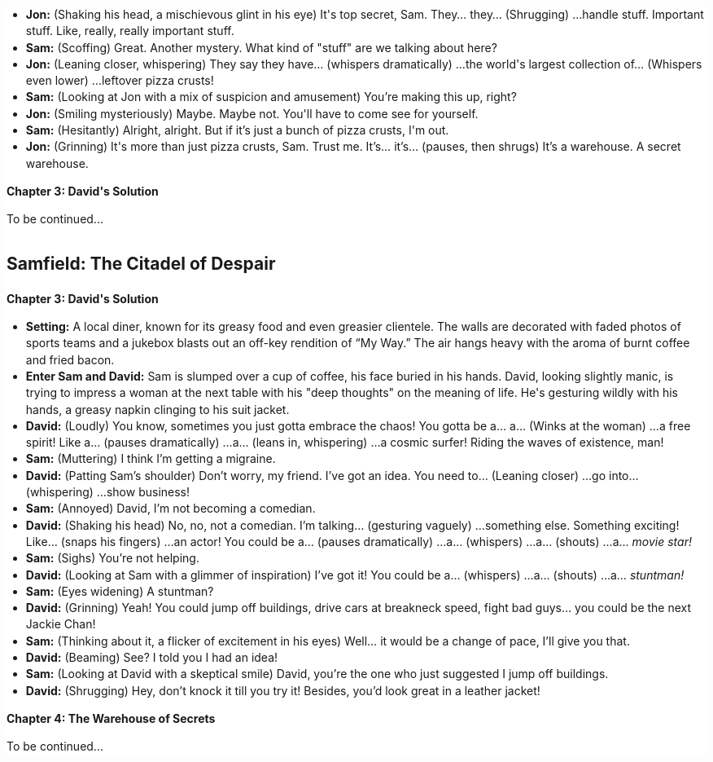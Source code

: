 * **Jon:** (Shaking his head, a mischievous glint in his eye)  It's top secret, Sam.  They… they… (Shrugging) …handle stuff. Important stuff. Like, really, really important stuff.
* **Sam:** (Scoffing)  Great. Another mystery.  What kind of "stuff" are we talking about here?  
* **Jon:** (Leaning closer, whispering)  They say they have… (whispers dramatically) …the world's largest collection of…  (Whispers even lower) …leftover pizza crusts!
* **Sam:** (Looking at Jon with a mix of suspicion and amusement)  You’re making this up, right? 
* **Jon:** (Smiling mysteriously)  Maybe.  Maybe not.  You'll have to come see for yourself.  
* **Sam:** (Hesitantly)  Alright, alright. But if it’s just a bunch of pizza crusts, I'm out. 
* **Jon:** (Grinning)  It's more than just pizza crusts, Sam. Trust me.  It’s… it’s…  (pauses, then shrugs)  It’s a warehouse. A secret warehouse.

**Chapter 3: David's Solution**

To be continued... 


## Samfield: The Citadel of Despair

**Chapter 3: David's Solution**

* **Setting:** A local diner, known for its greasy food and even greasier clientele. The walls are decorated with faded photos of sports teams and a jukebox blasts out an off-key rendition of “My Way.”  The air hangs heavy with the aroma of burnt coffee and fried bacon.
* **Enter Sam and David:** Sam is slumped over a cup of coffee, his face buried in his hands.  David, looking slightly manic, is trying to impress a woman at the next table with his "deep thoughts" on the meaning of life. He's gesturing wildly with his hands, a greasy napkin clinging to his suit jacket.
* **David:** (Loudly)  You know, sometimes you just gotta embrace the chaos!  You gotta be a… a… (Winks at the woman) …a free spirit! Like a… (pauses dramatically) …a… (leans in, whispering) …a cosmic surfer!  Riding the waves of existence, man!
* **Sam:** (Muttering)  I think I’m getting a migraine.  
* **David:** (Patting Sam’s shoulder)  Don’t worry, my friend.  I’ve got an idea. You need to…  (Leaning closer)  …go into…  (whispering) …show business!  
* **Sam:** (Annoyed)  David, I’m not becoming a comedian.  
* **David:** (Shaking his head)  No, no, not a comedian.  I’m talking…  (gesturing vaguely) …something else. Something exciting!  Like…  (snaps his fingers) …an actor!  You could be a…  (pauses dramatically) …a… (whispers) …a… (shouts) …a… *movie star!*
* **Sam:** (Sighs)  You’re not helping.  
* **David:** (Looking at Sam with a glimmer of inspiration)  I’ve got it!  You could be a… (whispers) …a…  (shouts) …a… *stuntman!* 
* **Sam:** (Eyes widening)  A stuntman?  
* **David:** (Grinning)  Yeah!  You could jump off buildings, drive cars at breakneck speed, fight bad guys… you could be the next Jackie Chan!  
* **Sam:** (Thinking about it, a flicker of excitement in his eyes)  Well…  it would be a change of pace, I’ll give you that. 
* **David:** (Beaming)  See?  I told you I had an idea!  
* **Sam:** (Looking at David with a skeptical smile)  David, you’re the one who just suggested I jump off buildings.
* **David:** (Shrugging)  Hey, don’t knock it till you try it!  Besides, you’d look great in a leather jacket! 

**Chapter 4: The Warehouse of Secrets**

To be continued... 
